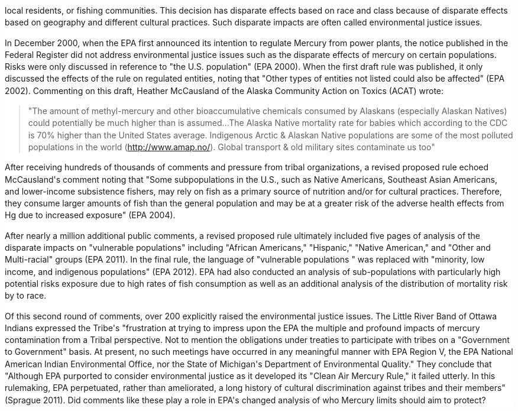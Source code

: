 local residents, or fishing communities. This decision has disparate
effects based on race and class because of disparate effects based on
geography and different cultural practices. Such disparate impacts are
often called environmental justice issues.

In December 2000, when the EPA first announced its intention to regulate
Mercury from power plants, the notice published in the Federal Register
did not address environmental justice issues such as the disparate
effects of mercury on certain populations. Risks were only discussed in
reference to "the U.S. population" (EPA 2000). When the first draft rule
was published, it only discussed the effects of the rule on regulated
entities, noting that "Other types of entities not listed could also be
affected" (EPA 2002). Commenting on this draft, Heather McCausland of
the Alaska Community Action on Toxics (ACAT) wrote:

> "The amount of methyl-mercury and other bioaccumulative chemicals
> consumed by Alaskans (especially Alaskan Natives) could potentially be
> much higher than is assumed\...The Alaska Native mortality rate for
> babies which according to the CDC is 70% higher than the United States
> average. Indigenous Arctic & Alaskan Native populations are some of
> the most polluted populations in the world (http://www.amap.no/).
> Global transport & old military sites contaminate us too"

After receiving hundreds of thousands of comments and pressure from
tribal organizations, a revised proposed rule echoed McCausland's
comment noting that "Some subpopulations in the U.S., such as Native
Americans, Southeast Asian Americans, and lower-income subsistence
fishers, may rely on fish as a primary source of nutrition and/or for
cultural practices. Therefore, they consume larger amounts of fish than
the general population and may be at a greater risk of the adverse
health effects from Hg due to increased exposure" (EPA 2004).

After nearly a million additional public comments, a revised proposed
rule ultimately included five pages of analysis of the disparate impacts
on \"vulnerable populations\" including "African Americans," "Hispanic,"
"Native American," and "Other and Multi-racial" groups (EPA 2011). In
the final rule, the language of "vulnerable populations " was replaced
with "minority, low income, and indigenous populations" (EPA 2012). EPA
had also conducted an analysis of sub-populations with particularly high
potential risks exposure due to high rates of fish consumption as well
as an additional analysis of the distribution of mortality risk by to
race.

Of this second round of comments, over 200 explicitly raised the
environmental justice issues. The Little River Band of Ottawa Indians
expressed the Tribe's "frustration at trying to impress upon the EPA the
multiple and profound impacts of mercury contamination from a Tribal
perspective. Not to mention the obligations under treaties to
participate with tribes on a "Government to Government" basis. At
present, no such meetings have occurred in any meaningful manner with
EPA Region V, the EPA National American Indian Environmental Office, nor
the State of Michigan's Department of Environmental Quality." They
conclude that \"Although EPA purported to consider environmental justice
as it developed its "Clean Air Mercury Rule," it failed utterly. In this
rulemaking, EPA perpetuated, rather than ameliorated, a long history of
cultural discrimination against tribes and their members" (Sprague
2011). Did comments like these play a role in EPA's changed analysis of
who Mercury limits should aim to protect?
